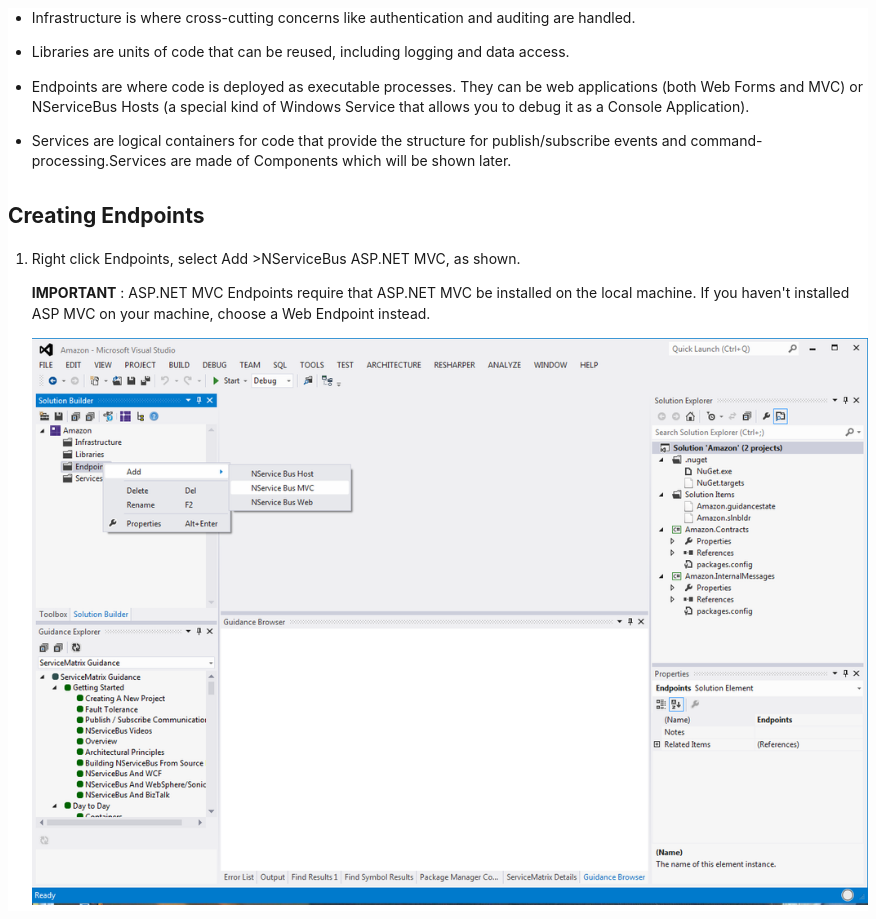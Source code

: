 -   Infrastructure is where cross-cutting concerns like authentication
    and auditing are handled.

-   Libraries are units of code that can be reused, including logging
    and data access.

-   Endpoints are where code is deployed as executable processes. They
    can be web applications (both Web Forms and MVC) or NServiceBus
    Hosts (a special kind of Windows Service that allows you to debug it
    as a Console Application).

-   Services are logical containers for code that provide the structure
    for publish/subscribe events and command-processing.Services are
    made of Components which will be shown later.

<a id="Creating Endpoints" name="Creating Endpoints"></a> Creating Endpoints
----------------------------------------------------------------------------

1.  Right click Endpoints, select Add \>NServiceBus ASP.NET MVC, as
    shown. 

     **IMPORTANT** : ASP.NET MVC Endpoints require that ASP.NET MVC be
    installed on the local machine. If you haven't installed ASP MVC on
    your machine, choose a Web Endpoint instead. 


    [![](004.png)](https://particular.blob.core.windows.net/media/Default/images/documentation/ServiceMatrixv2.0GettingStarted/004.png)
